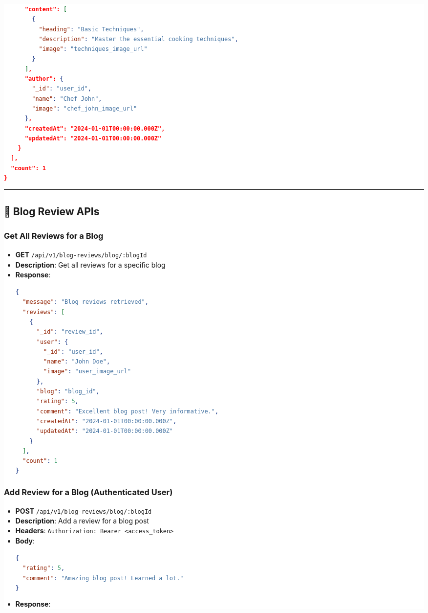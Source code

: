   ```json
        "content": [
          {
            "heading": "Basic Techniques",
            "description": "Master the essential cooking techniques",
            "image": "techniques_image_url"
          }
        ],
        "author": {
          "_id": "user_id",
          "name": "Chef John",
          "image": "chef_john_image_url"
        },
        "createdAt": "2024-01-01T00:00:00.000Z",
        "updatedAt": "2024-01-01T00:00:00.000Z"
      }
    ],
    "count": 1
  }
  ```

---

## 📝 Blog Review APIs

### Get All Reviews for a Blog
- **GET** `/api/v1/blog-reviews/blog/:blogId`
- **Description**: Get all reviews for a specific blog
- **Response**:
  ```json
  {
    "message": "Blog reviews retrieved",
    "reviews": [
      {
        "_id": "review_id",
        "user": {
          "_id": "user_id",
          "name": "John Doe",
          "image": "user_image_url"
        },
        "blog": "blog_id",
        "rating": 5,
        "comment": "Excellent blog post! Very informative.",
        "createdAt": "2024-01-01T00:00:00.000Z",
        "updatedAt": "2024-01-01T00:00:00.000Z"
      }
    ],
    "count": 1
  }
  ```

### Add Review for a Blog (Authenticated User)
- **POST** `/api/v1/blog-reviews/blog/:blogId`
- **Description**: Add a review for a blog post
- **Headers**: `Authorization: Bearer <access_token>`
- **Body**:
  ```json
  {
    "rating": 5,
    "comment": "Amazing blog post! Learned a lot."
  }
  ```
- **Response**:
  ```json
  ```